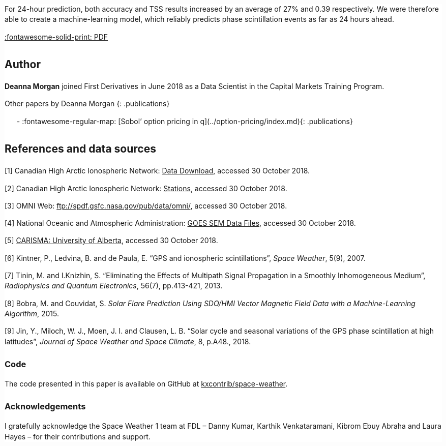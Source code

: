 For 24-hour prediction, both accuracy and TSS results increased by an average of 27% and 0.39 respectively. We were therefore able to create a machine-learning model, which reliably predicts phase scintillation events as far as 24 hours ahead. 

[:fontawesome-solid-print: PDF](/download/wp/space-weather-a4.pdf)


## Author

**Deanna Morgan** joined First Derivatives in June 2018 as a Data Scientist in the Capital Markets Training Program.

Other papers by Deanna Morgan
{: .publications}

<ul markdown="1" class="publications">
-   :fontawesome-regular-map: [Sobol’ option pricing in q](../option-pricing/index.md){: .publications}
</ul>


## References and data sources

[1] Canadian High Arctic Ionospheric Network: [Data Download](http://chain.physics.unb.ca/chain/pages/data_download), accessed 30 October 2018.

[2] Canadian High Arctic Ionospheric Network: [Stations](http://chain.physics.unb.ca/chain/pages/stations/), accessed 30 October 2018.

[3] OMNI Web: <ftp://spdf.gsfc.nasa.gov/pub/data/omni/>, accessed 30 October 2018.

[4] National Oceanic and Atmospheric Administration: [GOES SEM Data Files](https://satdat.ngdc.noaa.gov/sem/goes/data/full/), accessed 30 October 2018.

[5] [CARISMA: University of Alberta](http://data.carisma.ca/FGM/1Hz/), accessed 30 October 2018.

[6] Kintner, P., Ledvina, B. and de Paula, E. “GPS and ionospheric scintillations”, _Space Weather_, 5(9), 2007.

[7] Tinin, M. and I.Knizhin, S. “Eliminating the Effects of Multipath Signal Propagation in a Smoothly Inhomogeneous Medium”, _Radiophysics and Quantum Electronics_, 56(7), pp.413-421, 2013.

[8] Bobra, M. and Couvidat, S. _Solar Flare Prediction Using SDO/HMI Vector Magnetic Field Data with a Machine-Learning Algorithm_, 2015.

[9] Jin, Y., Miloch, W. J., Moen, J. I. and Clausen, L. B. “Solar cycle and seasonal variations of the GPS phase scintillation at high latitudes”, _Journal of Space Weather and Space Climate_, 8, p.A48., 2018.


### Code

The code presented in this paper is available on GitHub at [kxcontrib/space-weather](https://github.com/kxcontrib/space-weather).


### Acknowledgements

I gratefully acknowledge the Space Weather 1 team at FDL – Danny Kumar, Karthik Venkataramani, Kibrom Ebuy Abraha and Laura Hayes – for their contributions and support.


